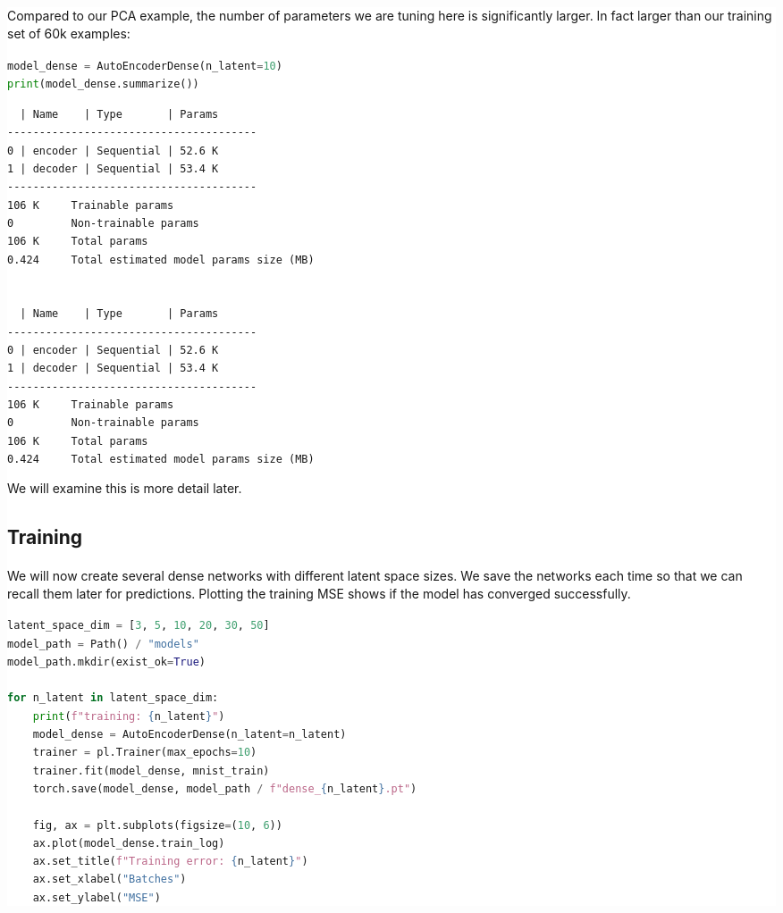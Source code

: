 Compared to our PCA example, the number of parameters we are tuning here is significantly larger.
In fact larger than our training set of 60k examples:


```python
model_dense = AutoEncoderDense(n_latent=10)
print(model_dense.summarize())
```

    
      | Name    | Type       | Params
    ---------------------------------------
    0 | encoder | Sequential | 52.6 K
    1 | decoder | Sequential | 53.4 K
    ---------------------------------------
    106 K     Trainable params
    0         Non-trainable params
    106 K     Total params
    0.424     Total estimated model params size (MB)


      | Name    | Type       | Params
    ---------------------------------------
    0 | encoder | Sequential | 52.6 K
    1 | decoder | Sequential | 53.4 K
    ---------------------------------------
    106 K     Trainable params
    0         Non-trainable params
    106 K     Total params
    0.424     Total estimated model params size (MB)


We will examine this is more detail later.

## Training
We will now create several dense networks with different latent space sizes.
We save the networks each time so that we can recall them later for predictions.
Plotting the training MSE shows if the model has converged successfully.


```python
latent_space_dim = [3, 5, 10, 20, 30, 50]
model_path = Path() / "models"
model_path.mkdir(exist_ok=True)

for n_latent in latent_space_dim:
    print(f"training: {n_latent}")
    model_dense = AutoEncoderDense(n_latent=n_latent)
    trainer = pl.Trainer(max_epochs=10)
    trainer.fit(model_dense, mnist_train)
    torch.save(model_dense, model_path / f"dense_{n_latent}.pt")

    fig, ax = plt.subplots(figsize=(10, 6))
    ax.plot(model_dense.train_log)
    ax.set_title(f"Training error: {n_latent}")
    ax.set_xlabel("Batches")
    ax.set_ylabel("MSE")
```

